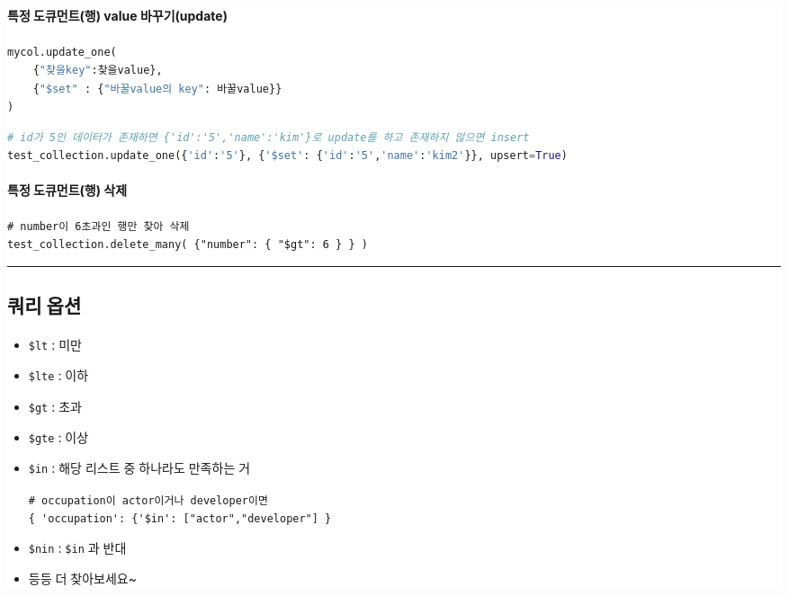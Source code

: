 #### 특정 도큐먼트(행) value 바꾸기(update)

```python
mycol.update_one(
	{"찾을key":찾을value},
	{"$set" : {"바꿀value의 key": 바꿀value}}
)
```

```python
# id가 5인 데이터가 존재하면 {'id':'5','name':'kim'}로 update를 하고 존재하지 않으면 insert
test_collection.update_one({'id':'5'}, {'$set': {'id':'5','name':'kim2'}}, upsert=True) 
```

#### 특정 도큐먼트(행) 삭제

```
# number이 6초과인 행만 찾아 삭제
test_collection.delete_many( {"number": { "$gt": 6 } } )
```



---



## 쿼리 옵션

* `$lt` : 미만
* `$lte` : 이하

* `$gt` : 초과
* `$gte` : 이상

* `$in` : 해당 리스트 중 하나라도 만족하는 거

  ```
  # occupation이 actor이거나 developer이면
  { 'occupation': {'$in': ["actor","developer"] } 
  ```

* `$nin` : `$in` 과 반대
* 등등 더 찾아보세요~